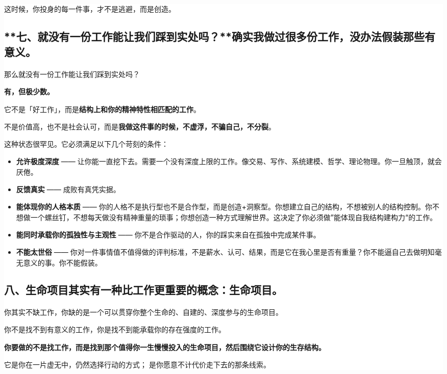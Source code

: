 这时候，你投身的每一件事，才不是逃避，而是创造。

## **七、就没有一份工作能让我们踩到实处吗？**确实我做过很多份工作，没办法假装那些有意义。

那么就没有一份工作能让我们踩到实处吗？

**有，但极少数。**

它不是「好工作」，而是**结构上和你的精神特性相匹配的工作**。

不是价值高，也不是社会认可，而是**我做这件事的时候，不虚浮，不骗自己，不分裂**。

这种状态很罕见。它必须满足以下几个苛刻的条件：

- **允许极度深度** —— 让你能一直挖下去。需要一个没有深度上限的工作。像交易、写作、系统建模、哲学、理论物理。你一旦触顶，就会厌倦。

- **反馈真实** —— 成败有真凭实据。

- **能体现你的人格本质** —— 你的人格不是执行型也不是合作型，而是创造+洞察型。你想建立自己的结构，不想被别人的结构控制。你不想做一个螺丝钉，不想每天做没有精神重量的琐事；你想创造一种方式理解世界。这决定了你必须做”能体现自我结构建构力“的工作。

- **能同时承载你的孤独性与主观性** —— 你不是合作驱动的人，你的踩实来自在孤独中完成某件事。

- **不能太世俗** —— 你对一件事情值不值得做的评判标准，不是薪水、认可、结果，而是它在我心里是否有重量？你不能逼自己去做明知毫无意义的事。你不能假装。

## **八、生命项目**其实有一种比工作更重要的概念：**生命项目**。

你其实不缺工作，你缺的是一个可以贯穿你整个生命的、自建的、深度参与的生命项目。

你不是找不到有意义的工作，你是找不到能承载你的存在强度的工作。

**你要做的不是找工作，而是找到那个值得你一生慢慢投入的生命项目，然后围绕它设计你的生存结构。**

它是你在一片虚无中，仍然选择行动的方式； 是你愿意不计代价走下去的那条线索。
